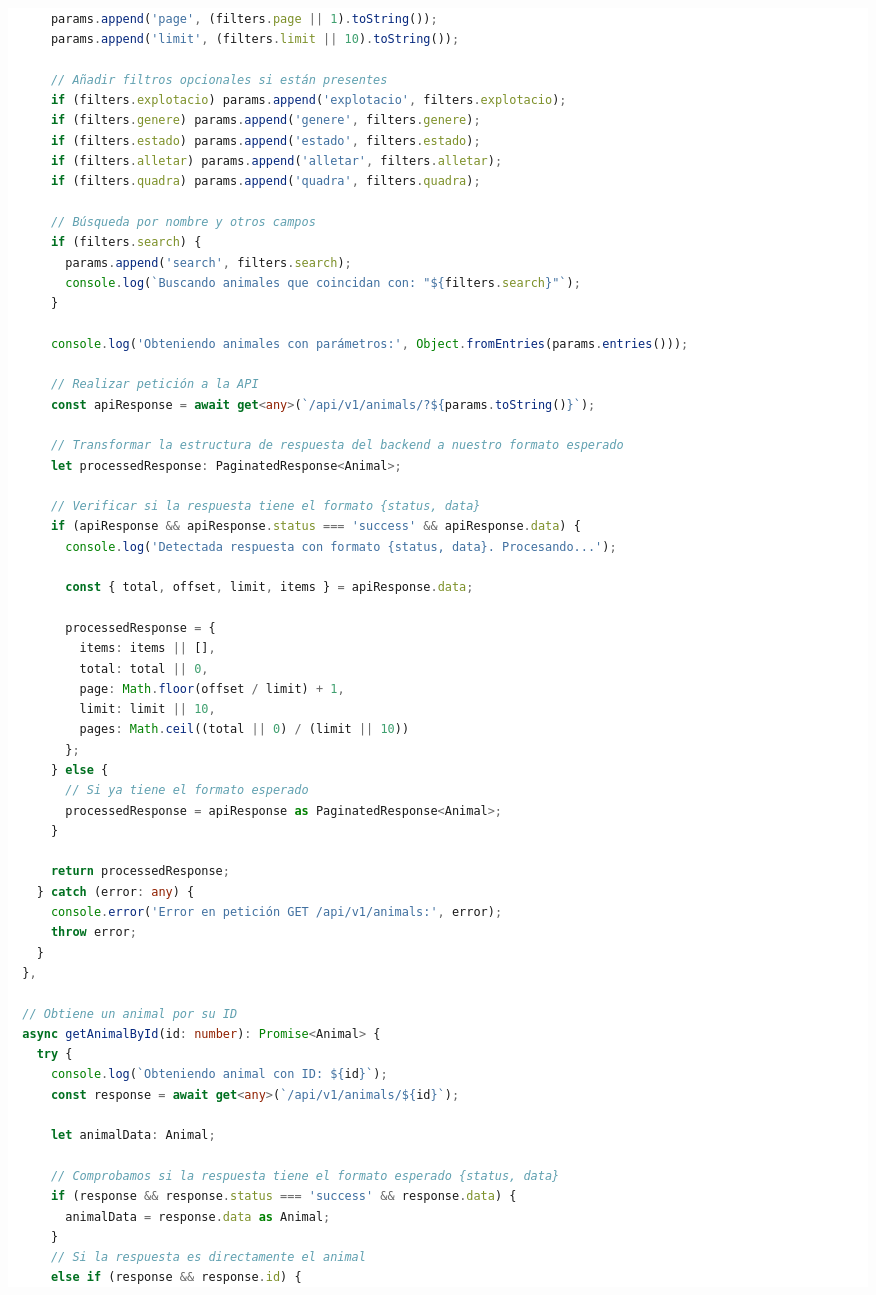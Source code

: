 ```ts
      params.append('page', (filters.page || 1).toString());
      params.append('limit', (filters.limit || 10).toString());
      
      // Añadir filtros opcionales si están presentes
      if (filters.explotacio) params.append('explotacio', filters.explotacio);
      if (filters.genere) params.append('genere', filters.genere);
      if (filters.estado) params.append('estado', filters.estado);
      if (filters.alletar) params.append('alletar', filters.alletar);
      if (filters.quadra) params.append('quadra', filters.quadra);
      
      // Búsqueda por nombre y otros campos
      if (filters.search) {
        params.append('search', filters.search);
        console.log(`Buscando animales que coincidan con: "${filters.search}"`);
      }
      
      console.log('Obteniendo animales con parámetros:', Object.fromEntries(params.entries()));
      
      // Realizar petición a la API
      const apiResponse = await get<any>(`/api/v1/animals/?${params.toString()}`);
      
      // Transformar la estructura de respuesta del backend a nuestro formato esperado
      let processedResponse: PaginatedResponse<Animal>;
      
      // Verificar si la respuesta tiene el formato {status, data}
      if (apiResponse && apiResponse.status === 'success' && apiResponse.data) {
        console.log('Detectada respuesta con formato {status, data}. Procesando...');
        
        const { total, offset, limit, items } = apiResponse.data;
        
        processedResponse = {
          items: items || [],
          total: total || 0,
          page: Math.floor(offset / limit) + 1,
          limit: limit || 10,
          pages: Math.ceil((total || 0) / (limit || 10))
        };
      } else {
        // Si ya tiene el formato esperado
        processedResponse = apiResponse as PaginatedResponse<Animal>;
      }
      
      return processedResponse;
    } catch (error: any) {
      console.error('Error en petición GET /api/v1/animals:', error);
      throw error;
    }
  },
  
  // Obtiene un animal por su ID
  async getAnimalById(id: number): Promise<Animal> {
    try {
      console.log(`Obteniendo animal con ID: ${id}`);
      const response = await get<any>(`/api/v1/animals/${id}`);
      
      let animalData: Animal;
      
      // Comprobamos si la respuesta tiene el formato esperado {status, data}
      if (response && response.status === 'success' && response.data) {
        animalData = response.data as Animal;
      } 
      // Si la respuesta es directamente el animal
      else if (response && response.id) {
```